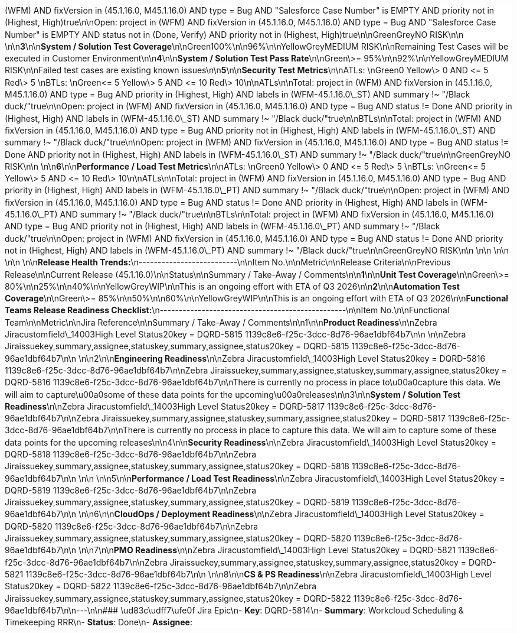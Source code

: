 (WFM) AND fixVersion in (45.1.16.0, M45.1.16.0) AND type = Bug AND \"Salesforce Case Number\" is EMPTY AND priority not in (Highest, High)true\n\nOpen: project in (WFM) AND fixVersion in (45.1.16.0, M45.1.16.0) AND type = Bug AND \"Salesforce Case Number\" is EMPTY AND status not in (Done, Verify) AND priority not in (Highest, High)true\n\nGreenGreyNO RISK\n\n  \n\n**3**\n\n**System / Solution Test Coverage**\n\nGreen100%\n\n96%\n\nYellowGreyMEDIUM RISK\n\nRemaining Test Cases will be executed in Customer Environment\n\n**4**\n\n**System / Solution Test Pass Rate**\n\nGreen\\>= 95%\n\n92%\n\nYellowGreyMEDIUM RISK\n\nFailed test cases are existing known issues\n\n**5**\n\n**Security Test Metrics**\n\nATLs:  \nGreen0 Yellow\\> 0 AND <= 5 Red\\> 5  \nBTLs:  \nGreen<= 5 Yellow\\> 5 AND <= 10 Red\\> 10\n\nATLs\n\nTotal: project in (WFM) AND fixVersion in (45.1.16.0, M45.1.16.0) AND type = Bug AND priority in (Highest, High) AND labels in (WFM-45.1.16.0\\_ST) AND summary !~ \"/Black duck/\"true\n\nOpen: project in (WFM) AND fixVersion in (45.1.16.0, M45.1.16.0) AND type = Bug AND status != Done AND priority in (Highest, High) AND labels in (WFM-45.1.16.0\\_ST) AND summary !~ \"/Black duck/\"true\n\nBTLs\n\nTotal: project in (WFM) AND fixVersion in (45.1.16.0, M45.1.16.0) AND type = Bug AND priority not in (Highest, High) AND labels in (WFM-45.1.16.0\\_ST) AND summary !~ \"/Black duck/\"true\n\nOpen: project in (WFM) AND fixVersion in (45.1.16.0, M45.1.16.0) AND type = Bug AND status != Done AND priority not in (Highest, High) AND labels in (WFM-45.1.16.0\\_ST) AND summary !~ \"/Black duck/\"true\n\nGreenGreyNO RISK\n\n  \n\n**6**\n\n**Performance / Load Test Metrics**\n\nATLs:  \nGreen0 Yellow\\> 0 AND <= 5 Red\\> 5  \nBTLs:  \nGreen<= 5 Yellow\\> 5 AND <= 10 Red\\> 10\n\nATLs\n\nTotal: project in (WFM) AND fixVersion in (45.1.16.0, M45.1.16.0) AND type = Bug AND priority in (Highest, High) AND labels in (WFM-45.1.16.0\\_PT) AND summary !~ \"/Black duck/\"true\n\nOpen: project in (WFM) AND fixVersion in (45.1.16.0, M45.1.16.0) AND type = Bug AND status != Done AND priority in (Highest, High) AND labels in (WFM-45.1.16.0\\_PT) AND summary !~ \"/Black duck/\"true\n\nBTLs\n\nTotal: project in (WFM) AND fixVersion in (45.1.16.0, M45.1.16.0) AND type = Bug AND priority not in (Highest, High) AND labels in (WFM-45.1.16.0\\_PT) AND summary !~ \"/Black duck/\"true\n\nOpen: project in (WFM) AND fixVersion in (45.1.16.0, M45.1.16.0) AND type = Bug AND status != Done AND priority not in (Highest, High) AND labels in (WFM-45.1.16.0\\_PT) AND summary !~ \"/Black duck/\"true\n\nGreenGreyNO RISK\n\n  \n\n  \n\n  \n\n  \n\n**Release Health Trends:**\n--------------------------\n\nItem No.\n\nMetric\n\nRelease Criteria\n\nPrevious Release\n\nCurrent Release (45.1.16.0)\n\nStatus\n\nSummary / Take-Away / Comments\n\n**1**\n\n**Unit Test Coverage**\n\nGreen\\>= 80%\n\n25%\n\n40%\n\nYellowGreyWIP\n\nThis is an ongoing effort with ETA of Q3 2026\n\n**2**\n\n**Automation Test Coverage**\n\nGreen\\>= 85%\n\n50%\n\n60%\n\nYellowGreyWIP\n\nThis is an ongoing effort with ETA of Q3 2026\n\n**Functional Teams Release Readiness Checklist:**\n-------------------------------------------------\n\nItem No.\n\nFunctional Team\n\nMetric\n\nJira Reference\n\nSummary / Take-Away / Comments\n\n1\n\n**Product Readiness**\n\nZebra Jiracustomfield\\_14003High Level Status20key = DQRD-5815 1139c8e6-f25c-3dcc-8d76-96ae1dbf64b7\n\n  \n\nZebra Jiraissuekey,summary,assignee,statuskey,summary,assignee,status20key = DQRD-5815 1139c8e6-f25c-3dcc-8d76-96ae1dbf64b7\n\n  \n\n2\n\n**Engineering Readiness**\n\nZebra Jiracustomfield\\_14003High Level Status20key = DQRD-5816 1139c8e6-f25c-3dcc-8d76-96ae1dbf64b7\n\nZebra Jiraissuekey,summary,assignee,statuskey,summary,assignee,status20key = DQRD-5816 1139c8e6-f25c-3dcc-8d76-96ae1dbf64b7\n\nThere is currently no process in place to\u00a0capture this data. We will aim to capture\u00a0some of these data points for the upcoming\u00a0releases\n\n3\n\n**System / Solution Test Readiness**\n\nZebra Jiracustomfield\\_14003High Level Status20key = DQRD-5817 1139c8e6-f25c-3dcc-8d76-96ae1dbf64b7\n\nZebra Jiraissuekey,summary,assignee,statuskey,summary,assignee,status20key = DQRD-5817 1139c8e6-f25c-3dcc-8d76-96ae1dbf64b7\n\nThere is currently no process in place to capture this data. We will aim to capture some of these data points for the upcoming releases\n\n4\n\n**Security Readiness**\n\nZebra Jiracustomfield\\_14003High Level Status20key = DQRD-5818 1139c8e6-f25c-3dcc-8d76-96ae1dbf64b7\n\nZebra Jiraissuekey,summary,assignee,statuskey,summary,assignee,status20key = DQRD-5818 1139c8e6-f25c-3dcc-8d76-96ae1dbf64b7\n\n  \n\n  \n\n5\n\n**Performance / Load Test Readiness**\n\nZebra Jiracustomfield\\_14003High Level Status20key = DQRD-5819 1139c8e6-f25c-3dcc-8d76-96ae1dbf64b7\n\nZebra Jiraissuekey,summary,assignee,statuskey,summary,assignee,status20key = DQRD-5819 1139c8e6-f25c-3dcc-8d76-96ae1dbf64b7\n\n  \n\n6\n\n**CloudOps / Deployment Readiness**\n\nZebra Jiracustomfield\\_14003High Level Status20key = DQRD-5820 1139c8e6-f25c-3dcc-8d76-96ae1dbf64b7\n\nZebra Jiraissuekey,summary,assignee,statuskey,summary,assignee,status20key = DQRD-5820 1139c8e6-f25c-3dcc-8d76-96ae1dbf64b7\n\n  \n\n7\n\n**PMO Readiness**\n\nZebra Jiracustomfield\\_14003High Level Status20key = DQRD-5821 1139c8e6-f25c-3dcc-8d76-96ae1dbf64b7\n\nZebra Jiraissuekey,summary,assignee,statuskey,summary,assignee,status20key = DQRD-5821 1139c8e6-f25c-3dcc-8d76-96ae1dbf64b7\n\n  \n\n8\n\n**CS & PS Readiness**\n\nZebra Jiracustomfield\\_14003High Level Status20key = DQRD-5822 1139c8e6-f25c-3dcc-8d76-96ae1dbf64b7\n\nZebra Jiraissuekey,summary,assignee,statuskey,summary,assignee,status20key = DQRD-5822 1139c8e6-f25c-3dcc-8d76-96ae1dbf64b7\n\n---\n\n### \ud83c\udff7\ufe0f Jira Epic\n- **Key**: DQRD-5814\n- **Summary**: Workcloud Scheduling & Timekeeping RRR\n- **Status**: Done\n- **Assignee**:
